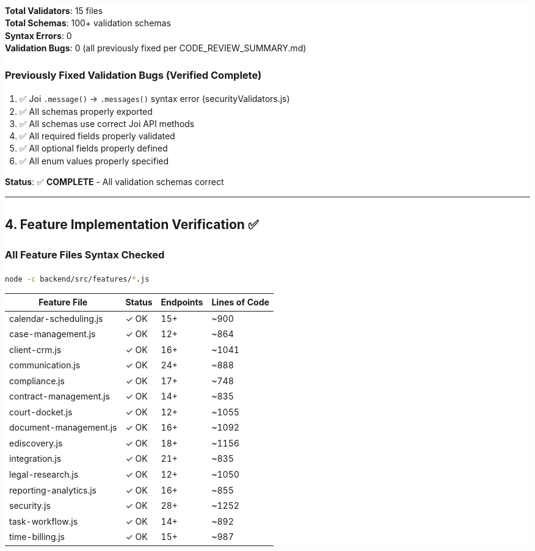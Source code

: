 **Total Validators**: 15 files  
**Total Schemas**: 100+ validation schemas  
**Syntax Errors**: 0  
**Validation Bugs**: 0 (all previously fixed per CODE_REVIEW_SUMMARY.md)

### Previously Fixed Validation Bugs (Verified Complete)
1. ✅ Joi `.message()` → `.messages()` syntax error (securityValidators.js)
2. ✅ All schemas properly exported
3. ✅ All schemas use correct Joi API methods
4. ✅ All required fields properly validated
5. ✅ All optional fields properly defined
6. ✅ All enum values properly specified

**Status**: ✅ **COMPLETE** - All validation schemas correct

---

## 4. Feature Implementation Verification ✅

### All Feature Files Syntax Checked
```bash
node -c backend/src/features/*.js
```

| Feature File | Status | Endpoints | Lines of Code |
|-------------|---------|-----------|---------------|
| calendar-scheduling.js | ✓ OK | 15+ | ~900 |
| case-management.js | ✓ OK | 12+ | ~864 |
| client-crm.js | ✓ OK | 16+ | ~1041 |
| communication.js | ✓ OK | 24+ | ~888 |
| compliance.js | ✓ OK | 17+ | ~748 |
| contract-management.js | ✓ OK | 14+ | ~835 |
| court-docket.js | ✓ OK | 12+ | ~1055 |
| document-management.js | ✓ OK | 16+ | ~1092 |
| ediscovery.js | ✓ OK | 18+ | ~1156 |
| integration.js | ✓ OK | 21+ | ~835 |
| legal-research.js | ✓ OK | 12+ | ~1050 |
| reporting-analytics.js | ✓ OK | 16+ | ~855 |
| security.js | ✓ OK | 28+ | ~1252 |
| task-workflow.js | ✓ OK | 14+ | ~892 |
| time-billing.js | ✓ OK | 15+ | ~987 |
